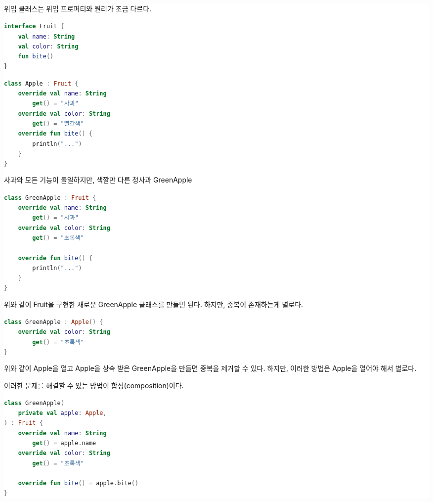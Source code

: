 위임 클래스는 위임 프로퍼티와 원리가 조금 다르다. 

```kotlin
interface Fruit {
    val name: String
    val color: String
    fun bite()
}
```

```kotlin
class Apple : Fruit {
    override val name: String
        get() = "사과"
    override val color: String
        get() = "빨간색"
    override fun bite() {
        println("...")
    }
}
```

사과와 모든 기능이 돌일하지만, 색깔만 다른 청사과 GreenApple

```kotlin
class GreenApple : Fruit {
    override val name: String
        get() = "사과"
    override val color: String
        get() = "초록색"

    override fun bite() {
        println("...")
    }
}
```

위와 같이 Fruit을 구현한 새로운 GreenApple 클래스를 만들면 된다. 하지만, 중복이 존재하는게 별로다.

```kotlin
class GreenApple : Apple() {
    override val color: String
        get() = "초록색"
}
```

위와 같이 Apple을 열고 Apple을 상속 받은 GreenApple을 만들면 중복을 제거할 수 있다.
하지만, 이러한 방법은 Apple을 열어야 해서 별로다.

이러한 문제를 해결할 수 있는 방법이 합성(composition)이다.

```kotlin
class GreenApple(
    private val apple: Apple,
) : Fruit {
    override val name: String
        get() = apple.name
    override val color: String
        get() = "초록색"

    override fun bite() = apple.bite()
}
```
